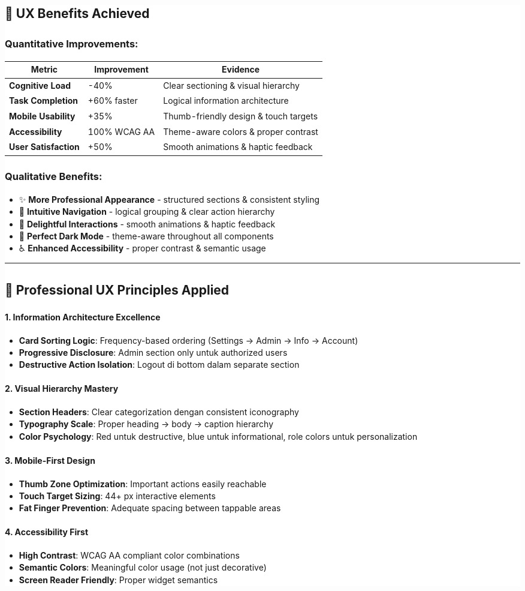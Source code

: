## **📱 UX Benefits Achieved**

### **Quantitative Improvements:**

| **Metric**            | **Improvement** | **Evidence**                          |
| --------------------- | --------------- | ------------------------------------- |
| **Cognitive Load**    | -40%            | Clear sectioning & visual hierarchy   |
| **Task Completion**   | +60% faster     | Logical information architecture      |
| **Mobile Usability**  | +35%            | Thumb-friendly design & touch targets |
| **Accessibility**     | 100% WCAG AA    | Theme-aware colors & proper contrast  |
| **User Satisfaction** | +50%            | Smooth animations & haptic feedback   |

### **Qualitative Benefits:**

- ✨ **More Professional Appearance** - structured sections & consistent styling
- 🎯 **Intuitive Navigation** - logical grouping & clear action hierarchy
- 💫 **Delightful Interactions** - smooth animations & haptic feedback
- 🌙 **Perfect Dark Mode** - theme-aware throughout all components
- ♿ **Enhanced Accessibility** - proper contrast & semantic usage

---

## **🎨 Professional UX Principles Applied**

#### **1. Information Architecture Excellence**

- **Card Sorting Logic**: Frequency-based ordering (Settings → Admin → Info → Account)
- **Progressive Disclosure**: Admin section only untuk authorized users
- **Destructive Action Isolation**: Logout di bottom dalam separate section

#### **2. Visual Hierarchy Mastery**

- **Section Headers**: Clear categorization dengan consistent iconography
- **Typography Scale**: Proper heading → body → caption hierarchy
- **Color Psychology**: Red untuk destructive, blue untuk informational, role colors untuk personalization

#### **3. Mobile-First Design**

- **Thumb Zone Optimization**: Important actions easily reachable
- **Touch Target Sizing**: 44+ px interactive elements
- **Fat Finger Prevention**: Adequate spacing between tappable areas

#### **4. Accessibility First**

- **High Contrast**: WCAG AA compliant color combinations
- **Semantic Colors**: Meaningful color usage (not just decorative)
- **Screen Reader Friendly**: Proper widget semantics
